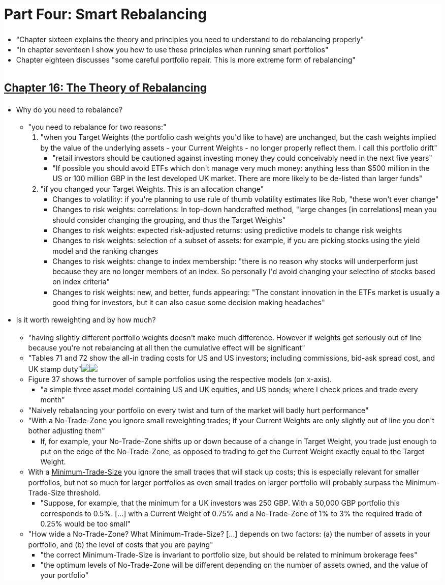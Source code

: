 # Part Four: Smart Rebalancing
- "Chapter sixteen explains the theory and principles you need to understand to do rebalancing properly"
- "In chapter seventeen I show you how to use these principles when running smart portfolios"
- Chapter eighteen discusses "some careful portfolio repair. This is more extreme form of rebalancing"

## <u>Chapter 16: The Theory of Rebalancing</u>

- Why do you need to rebalance?
	- "you need to rebalance for two reasons:"
		1. "when you Target Weights (the portfolio cash weights you'd like to have) are unchanged, but the cash weights implied by the value of the underlying assets - your Current Weights - no longer properly reflect them. I call this portfolio drift"
			- "retail investors should be cautioned against investing money they could conceivably need in the next five years"
			- "If possible you should avoid ETFs which don't manage very much money: anything less than $500 million in the US or 100 million GBP in the lest developed UK market. There are more likely to be de-listed than larger funds"
		2. "if you changed your Target Weights. This is an allocation change"
			- Changes to volatility: if you're planning to use rule of thumb volatility estimates like Rob, "these won't ever change"
			- Changes to risk weights: correlations: In top-down handcrafted method, "large changes [in correlations] mean you should consider changing the grouping, and thus the Target Weights"
			- Changes to risk weights: expected risk-adjusted returns: using predictive models to change risk weights
			- Changes to risk weights: selection of a subset of assets: for example, if you are picking stocks using the yield model and the ranking changes
			- Changes to risk weights: change to index membership: "there is no reason why stocks will underperform just because they are no longer members of an index. So personally I'd avoid changing your selectino of stocks based on index criteria"
			- Changes to risk weights: new, and better, funds appearing: "The constant innovation in the ETFs market is usually a good thing for investors, but it can also casue some decision making headaches"

- Is it worth reweighting and by how much?
	- "having slightly different portfolio weights doesn't make much difference. However if weights get seriously out of line because you're not rebalancing at all then the cumulative effect will be significant"
	- "Tables 71 and 72 show the all-in trading costs for US and US investors; including commissions, bid-ask spread cost, and UK stamp duty"<img src= "file:///Users/akul/Desktop/Work Work Work/Notes/Akul's Notebook/Books/Asset Allocation/Appendix/Table_71_Cost_Per_Trade_For_US_Equity_Investors_In_Large_Cap_Shares_Or_ETFs.png"><img src= "file:///Users/akul/Desktop/Work Work Work/Notes/Akul's Notebook/Books/Asset Allocation/Appendix/Table_72_Cost_Per_Trade_For_UK_Equity_Investors_In_Large_Cap_Shares_Or_ETFs.png">
	- Figure 37 shows the turnover of sample portfolios using the respective models (on x-axis).
		- "a simple three asset model containing US and UK equities, and US bonds; where I check prices and trade every month"
	- "Naively rebalancing your portfolio on every twist and turn of the market will badly hurt performance"
	- "With a <u>No-Trade-Zone</u> you ignore small reweighting trades; if your Current Weights are only slightly out of line you don't bother adjusting them"
		- If, for example, your No-Trade-Zone shifts up or down because of a change in Target Weight, you trade just enough to put on the edge of the No-Trade-Zone, as opposed to trading to get the Current Weight exactly equal to the Target Weight.
	- With a <u>Minimum-Trade-Size</u> you ignore the small trades that will stack up costs; this is especially relevant for smaller portfolios, but not so much for larger portfolios as even small trades on larger portfolio will probably surpass the Minimum-Trade-Size threshold.
		- "Suppose, for example, that the minimum for a UK investors was 250 GBP. With a 50,000 GBP portfolio this corresponds to 0.5%. […] with a Current Weight of 0.75% and a No-Trade-Zone of 1% to 3% the required trade of 0.25% would be too small"
	- "How wide a No-Trade-Zone? What Minimum-Trade-Size? […] depends on two factors: (a) the number of assets in your portfolio, and (b) the level of costs that you are paying"
		- "the correct Minimum-Trade-Size is invariant to portfolio size, but should be related to minimum brokerage fees"
		- "the optimum levels of No-Trade-Zone will be different depending on the number of assets owned, and the value of your portfolio"